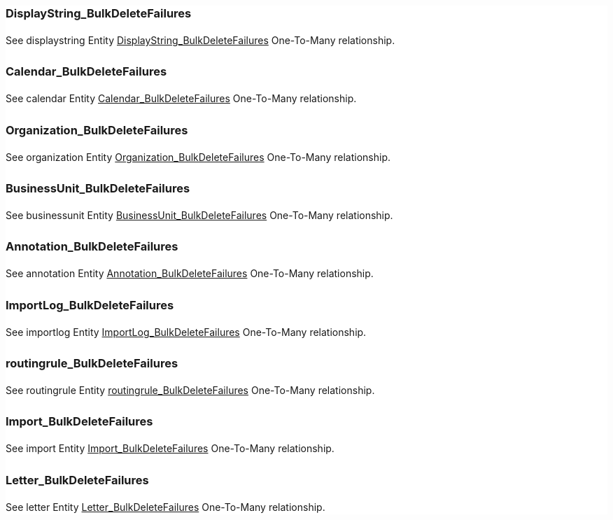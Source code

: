 ### <a name="BKMK_DisplayString_BulkDeleteFailures"></a> DisplayString_BulkDeleteFailures

See displaystring Entity [DisplayString_BulkDeleteFailures](displaystring.md#BKMK_DisplayString_BulkDeleteFailures) One-To-Many relationship.

### <a name="BKMK_Calendar_BulkDeleteFailures"></a> Calendar_BulkDeleteFailures

See calendar Entity [Calendar_BulkDeleteFailures](calendar.md#BKMK_Calendar_BulkDeleteFailures) One-To-Many relationship.

### <a name="BKMK_Organization_BulkDeleteFailures"></a> Organization_BulkDeleteFailures

See organization Entity [Organization_BulkDeleteFailures](organization.md#BKMK_Organization_BulkDeleteFailures) One-To-Many relationship.

### <a name="BKMK_BusinessUnit_BulkDeleteFailures"></a> BusinessUnit_BulkDeleteFailures

See businessunit Entity [BusinessUnit_BulkDeleteFailures](businessunit.md#BKMK_BusinessUnit_BulkDeleteFailures) One-To-Many relationship.

### <a name="BKMK_Annotation_BulkDeleteFailures"></a> Annotation_BulkDeleteFailures

See annotation Entity [Annotation_BulkDeleteFailures](annotation.md#BKMK_Annotation_BulkDeleteFailures) One-To-Many relationship.

### <a name="BKMK_ImportLog_BulkDeleteFailures"></a> ImportLog_BulkDeleteFailures

See importlog Entity [ImportLog_BulkDeleteFailures](importlog.md#BKMK_ImportLog_BulkDeleteFailures) One-To-Many relationship.

### <a name="BKMK_routingrule_BulkDeleteFailures"></a> routingrule_BulkDeleteFailures

See routingrule Entity [routingrule_BulkDeleteFailures](routingrule.md#BKMK_routingrule_BulkDeleteFailures) One-To-Many relationship.

### <a name="BKMK_Import_BulkDeleteFailures"></a> Import_BulkDeleteFailures

See import Entity [Import_BulkDeleteFailures](import.md#BKMK_Import_BulkDeleteFailures) One-To-Many relationship.

### <a name="BKMK_Letter_BulkDeleteFailures"></a> Letter_BulkDeleteFailures

See letter Entity [Letter_BulkDeleteFailures](letter.md#BKMK_Letter_BulkDeleteFailures) One-To-Many relationship.
